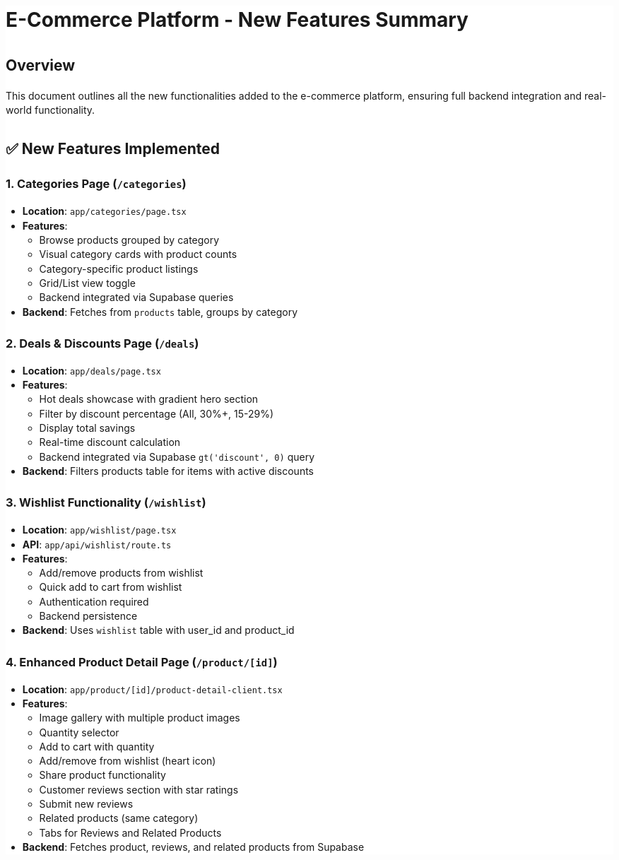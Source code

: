 # E-Commerce Platform - New Features Summary

## Overview
This document outlines all the new functionalities added to the e-commerce platform, ensuring full backend integration and real-world functionality.

## ✅ New Features Implemented

### 1. **Categories Page** (`/categories`)
- **Location**: `app/categories/page.tsx`
- **Features**:
  - Browse products grouped by category
  - Visual category cards with product counts
  - Category-specific product listings
  - Grid/List view toggle
  - Backend integrated via Supabase queries
- **Backend**: Fetches from `products` table, groups by category

### 2. **Deals & Discounts Page** (`/deals`)
- **Location**: `app/deals/page.tsx`
- **Features**:
  - Hot deals showcase with gradient hero section
  - Filter by discount percentage (All, 30%+, 15-29%)
  - Display total savings
  - Real-time discount calculation
  - Backend integrated via Supabase `gt('discount', 0)` query
- **Backend**: Filters products table for items with active discounts

### 3. **Wishlist Functionality** (`/wishlist`)
- **Location**: `app/wishlist/page.tsx`
- **API**: `app/api/wishlist/route.ts`
- **Features**:
  - Add/remove products from wishlist
  - Quick add to cart from wishlist
  - Authentication required
  - Backend persistence
- **Backend**: Uses `wishlist` table with user_id and product_id

### 4. **Enhanced Product Detail Page** (`/product/[id]`)
- **Location**: `app/product/[id]/product-detail-client.tsx`
- **Features**:
  - Image gallery with multiple product images
  - Quantity selector
  - Add to cart with quantity
  - Add/remove from wishlist (heart icon)
  - Share product functionality
  - Customer reviews section with star ratings
  - Submit new reviews
  - Related products (same category)
  - Tabs for Reviews and Related Products
- **Backend**: Fetches product, reviews, and related products from Supabase
